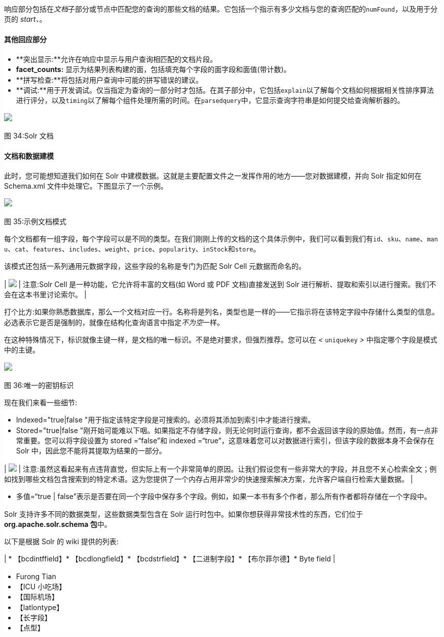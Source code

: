 响应部分包括在*文档*子部分或节点中匹配您的查询的那些文档的结果。它包括一个指示有多少文档与您的查询匹配的`numFound`，以及用于分页的 *start、*。

#### 其他回应部分

*   **突出显示:**允许在响应中显示与用户查询相匹配的文档片段。
*   **facet_counts:** 显示为结果列表构建的面，包括填充每个字段的面字段和面值(带计数)。
*   **拼写检查:**将包括对用户查询中可能的拼写错误的建议。
*   **调试:**用于开发调试。仅当指定为查询的一部分时才包括。在其子部分中，它包括`explain`以了解每个文档如何根据相关性排序算法进行评分，以及`timing`以了解每个组件处理所需的时间。在`parsedquery`中，它显示查询字符串是如何提交给查询解析器的。

![](../Images/image037.png)

图 34:Solr 文档

#### 文档和数据建模

此时，您可能想知道我们如何在 Solr 中建模数据。这就是主要配置文件之一发挥作用的地方——您对数据建模，并向 Solr 指定如何在 Schema.xml 文件中处理它。下图显示了一个示例。

![](../Images/image038.jpg)

图 35:示例文档模式

每个文档都有一组字段，每个字段可以是不同的类型。在我们刚刚上传的文档的这个具体示例中，我们可以看到我们有`id`、`sku`、`name`、`manu`、`cat`、`features`、`includes`、`weight`、`price`、`popularity`、`inStock`和`store`。

该模式还包括一系列通用元数据字段，这些字段的名称是专门为匹配 Solr Cell 元数据而命名的。

| ![](../Images/note.png) | 注意:Solr Cell 是一种功能，它允许将丰富的文档(如 Word 或 PDF 文档)直接发送到 Solr 进行解析、提取和索引以进行搜索。我们不会在这本书里讨论索尔。 |

打个比方:如果你熟悉数据库，那么一个文档对应一行。名称将是列名，类型也是一样的——它指示将在该特定字段中存储什么类型的信息。必选表示它是否是强制的，就像在结构化查询语言中指定*不为空*一样。

在这种特殊情况下，标识就像主键一样，是文档的唯一标识。不是绝对要求，但强烈推荐。您可以在 *<* `uniquekey` *>* 中指定哪个字段是模式中的主键。

![](../Images/image040.png)

图 36:唯一的密钥标识

现在我们来看一些细节:

*   Indexed="true|false "用于指定该特定字段是可搜索的。必须将其添加到索引中才能进行搜索。
*   Stored="true|false "刚开始可能难以下咽。如果指定不存储字段，则无论何时运行查询，都不会返回该字段的原始值。然而，有一点非常重要。您可以将字段设置为 stored =“false”和 indexed =“true”，这意味着您可以对数据进行索引，但该字段的数据本身不会保存在 Solr 中，因此您不能将其提取为结果的一部分。

| ![](../Images/note.png) | 注意:虽然这看起来有点违背直觉，但实际上有一个非常简单的原因。让我们假设您有一些非常大的字段，并且您不关心检索全文；例如找到哪些文档包含搜索到的特定术语。这为您提供了一个内存占用非常少的快速搜索解决方案，允许客户端自行检索大量数据。 |

*   多值=“true | false”表示是否要在同一个字段中保存多个字段。例如，如果一本书有多个作者，那么所有作者都将存储在一个字段中。

Solr 支持许多不同的数据类型，这些数据类型包含在 Solr 运行时包中。如果你想获得非常技术性的东西，它们位于 **org.apache.solr.schema 包**中。

以下是根据 Solr 的 wiki 提供的列表:

| *   【bcdintffield】*   【bcdlongfield】*   【bcdstrfield】*   【二进制字段】*   【布尔菲尔德】*   Byte field | 

*   Furong Tian
*   【ICU 小吃场】
*   【国际机场】
*   【latlontype】
*   【长字段】
*   【点型】
